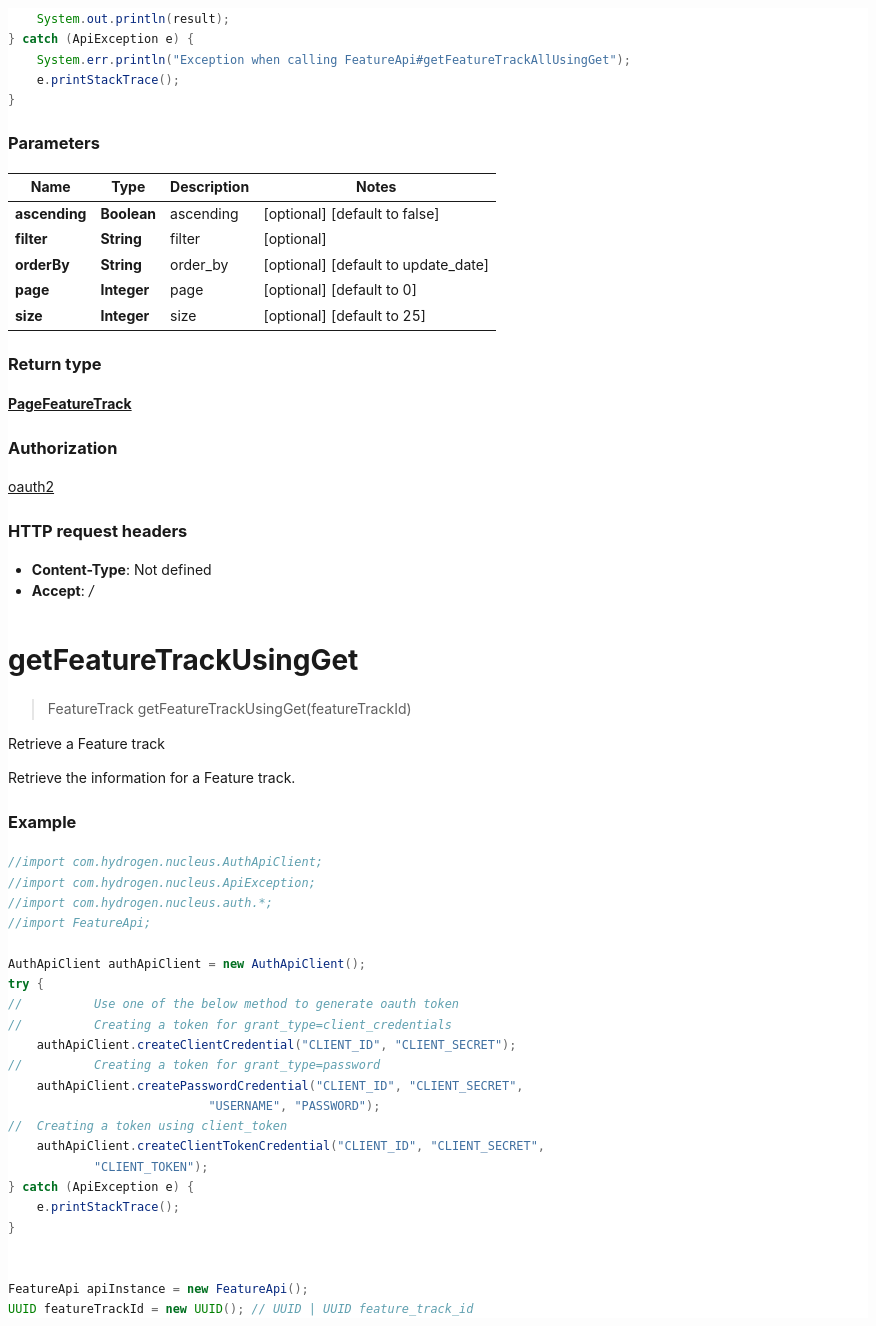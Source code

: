 ```java
    System.out.println(result);
} catch (ApiException e) {
    System.err.println("Exception when calling FeatureApi#getFeatureTrackAllUsingGet");
    e.printStackTrace();
}
```

### Parameters

Name | Type | Description  | Notes
------------- | ------------- | ------------- | -------------
 **ascending** | **Boolean**| ascending | [optional] [default to false]
 **filter** | **String**| filter | [optional]
 **orderBy** | **String**| order_by | [optional] [default to update_date]
 **page** | **Integer**| page | [optional] [default to 0]
 **size** | **Integer**| size | [optional] [default to 25]

### Return type

[**PageFeatureTrack**](PageFeatureTrack.md)

### Authorization

[oauth2](../README.md#oauth2)

### HTTP request headers

 - **Content-Type**: Not defined
 - **Accept**: */*

<a name="getFeatureTrackUsingGet"></a>
# **getFeatureTrackUsingGet**
> FeatureTrack getFeatureTrackUsingGet(featureTrackId)

Retrieve a Feature track

Retrieve the information for a Feature track.

### Example
```java
//import com.hydrogen.nucleus.AuthApiClient;
//import com.hydrogen.nucleus.ApiException;
//import com.hydrogen.nucleus.auth.*;
//import FeatureApi;

AuthApiClient authApiClient = new AuthApiClient();
try {
//          Use one of the below method to generate oauth token        
//          Creating a token for grant_type=client_credentials            
    authApiClient.createClientCredential("CLIENT_ID", "CLIENT_SECRET");
//          Creating a token for grant_type=password
    authApiClient.createPasswordCredential("CLIENT_ID", "CLIENT_SECRET",
                            "USERNAME", "PASSWORD");     
//  Creating a token using client_token
    authApiClient.createClientTokenCredential("CLIENT_ID", "CLIENT_SECRET",
            "CLIENT_TOKEN");      
} catch (ApiException e) {
    e.printStackTrace();
}


FeatureApi apiInstance = new FeatureApi();
UUID featureTrackId = new UUID(); // UUID | UUID feature_track_id
```